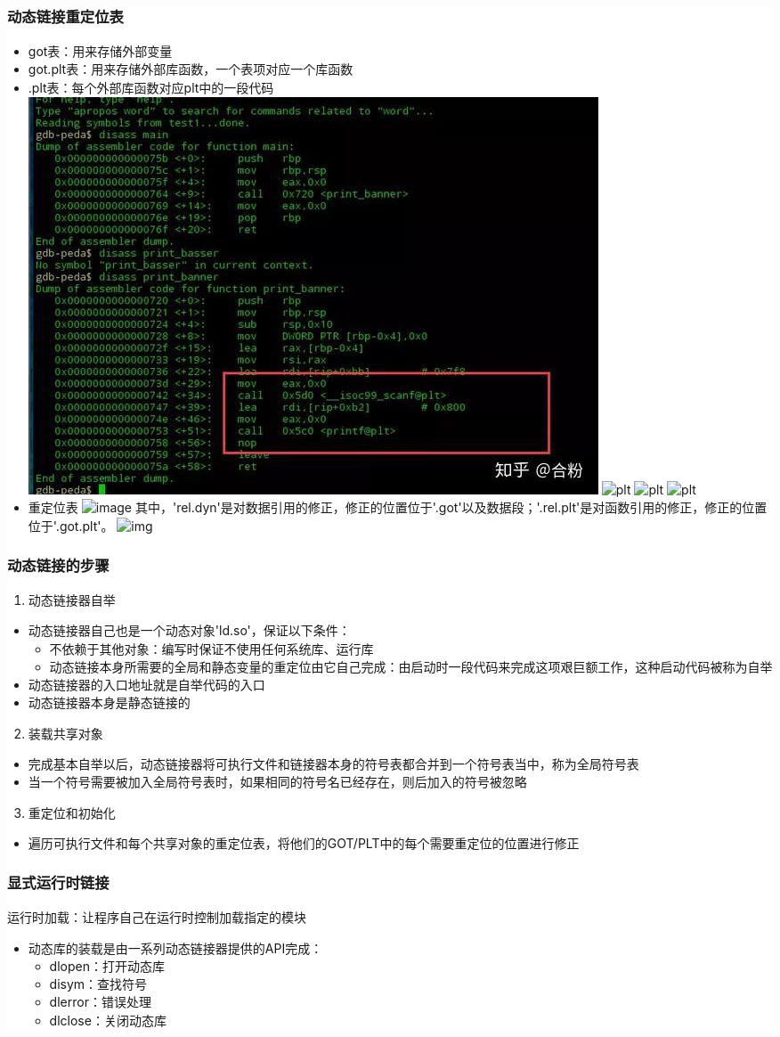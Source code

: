 ### 动态链接重定位表
- got表：用来存储外部变量
- got.plt表：用来存储外部库函数，一个表项对应一个库函数
- .plt表：每个外部库函数对应plt中的一段代码
  ![plt](./%E7%A8%8B%E5%BA%8F%E5%91%98%E7%9A%84%E8%87%AA%E6%88%91%E4%BF%AE%E5%85%BB.assets/plt.jpg)
  ![plt](/%E7%A8%8B%E5%BA%8F%E5%91%98%E7%9A%84%E8%87%AA%E6%88%91%E4%BF%AE%E5%85%BB.assets/plt2.jpg)
  ![plt](/%E7%A8%8B%E5%BA%8F%E5%91%98%E7%9A%84%E8%87%AA%E6%88%91%E4%BF%AE%E5%85%BB.assets/plt3.jpg)
  ![plt](/%E7%A8%8B%E5%BA%8F%E5%91%98%E7%9A%84%E8%87%AA%E6%88%91%E4%BF%AE%E5%85%BB.assets/plt4.jpg)
- 重定位表
  ![image](/%E7%A8%8B%E5%BA%8F%E5%91%98%E7%9A%84%E8%87%AA%E6%88%91%E4%BF%AE%E5%85%BB.assets/cdw.png)
  其中，'rel.dyn'是对数据引用的修正，修正的位置位于'.got'以及数据段；'.rel.plt'是对函数引用的修正，修正的位置位于'.got.plt'。
  ![img](/%E7%A8%8B%E5%BA%8F%E5%91%98%E7%9A%84%E8%87%AA%E6%88%91%E4%BF%AE%E5%85%BB.assets/libso.png)
### 动态链接的步骤
1. 动态链接器自举  
- 动态链接器自己也是一个动态对象'ld.so'，保证以下条件：
  - 不依赖于其他对象：编写时保证不使用任何系统库、运行库
  - 动态链接本身所需要的全局和静态变量的重定位由它自己完成：由启动时一段代码来完成这项艰巨额工作，这种启动代码被称为自举
- 动态链接器的入口地址就是自举代码的入口
- 动态链接器本身是静态链接的
2. 装载共享对象
- 完成基本自举以后，动态链接器将可执行文件和链接器本身的符号表都合并到一个符号表当中，称为全局符号表
- 当一个符号需要被加入全局符号表时，如果相同的符号名已经存在，则后加入的符号被忽略
3. 重定位和初始化
- 遍历可执行文件和每个共享对象的重定位表，将他们的GOT/PLT中的每个需要重定位的位置进行修正  
### 显式运行时链接
运行时加载：让程序自己在运行时控制加载指定的模块
- 动态库的装载是由一系列动态链接器提供的API完成：
  - dlopen：打开动态库
  - disym：查找符号
  - dlerror：错误处理
  - dlclose：关闭动态库
